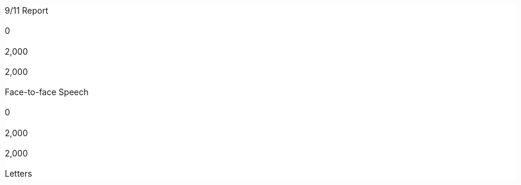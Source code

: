 <tr class="c3">

<td class="c22" colspan="1" rowspan="1">

<span class="c5">9/11 Report</span>

</td>

<td class="c30" colspan="1" rowspan="1">

<span class="c5">0</span>

</td>

<td class="c27" colspan="1" rowspan="1">

<span class="c5">2,000</span>

</td>

<td class="c9" colspan="1" rowspan="1">

<span class="c5">2,000</span>

</td>

</tr>

<tr class="c3">

<td class="c22" colspan="1" rowspan="1">

<span class="c5">Face-to-face Speech</span>

</td>

<td class="c30" colspan="1" rowspan="1">

<span class="c5">0</span>

</td>

<td class="c27" colspan="1" rowspan="1">

<span class="c5">2,000</span>

</td>

<td class="c9" colspan="1" rowspan="1">

<span class="c5">2,000</span>

</td>

</tr>

<tr class="c3">

<td class="c22" colspan="1" rowspan="1">

<span class="c5">Letters</span>

</td>

<td class="c30" colspan="1" rowspan="1">
